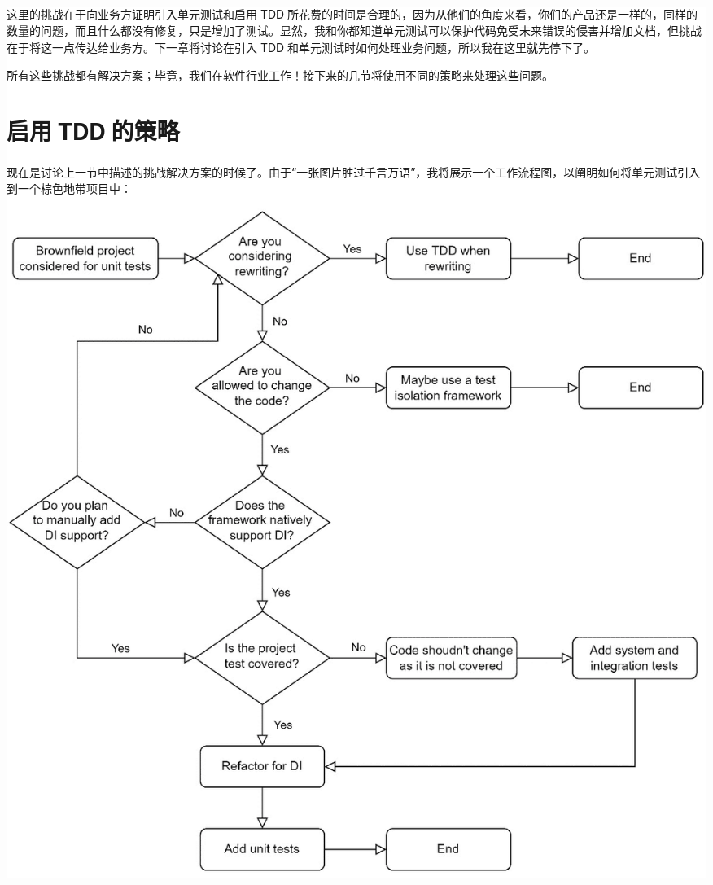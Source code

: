 这里的挑战在于向业务方证明引入单元测试和启用 TDD 所花费的时间是合理的，因为从他们的角度来看，你们的产品还是一样的，同样的数量的问题，而且什么都没有修复，只是增加了测试。显然，我和你都知道单元测试可以保护代码免受未来错误的侵害并增加文档，但挑战在于将这一点传达给业务方。下一章将讨论在引入 TDD 和单元测试时如何处理业务问题，所以我在这里就先停下了。

所有这些挑战都有解决方案；毕竟，我们在软件行业工作！接下来的几节将使用不同的策略来处理这些问题。

# 启用 TDD 的策略

现在是讨论上一节中描述的挑战解决方案的时候了。由于“一张图片胜过千言万语”，我将展示一个工作流程图，以阐明如何将单元测试引入到一个棕色地带项目中：

![图 12.1 – 在项目中启用 TDD 的工作流程](img/Figure_12.1_B18370.jpg)

